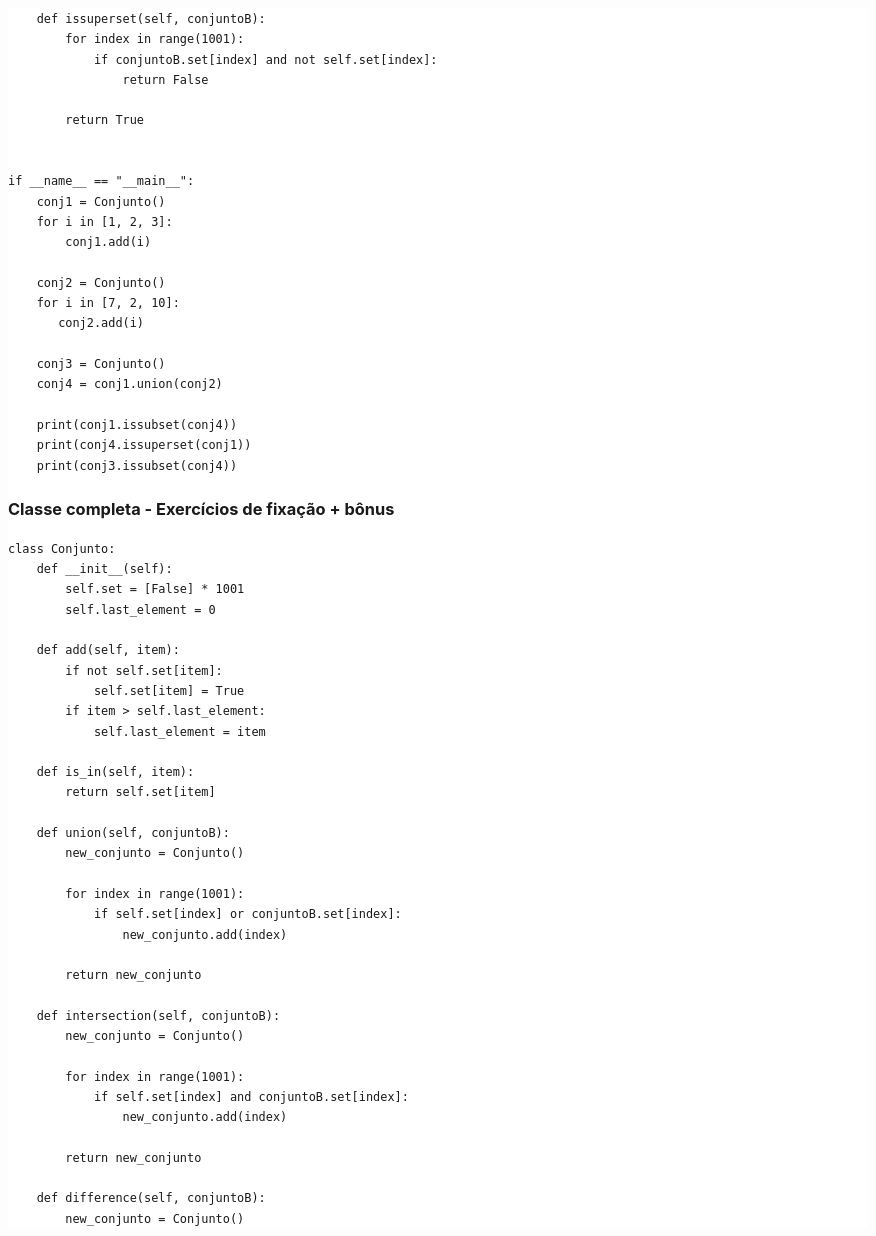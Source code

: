 ```language-python
    def issuperset(self, conjuntoB):
        for index in range(1001):
            if conjuntoB.set[index] and not self.set[index]:
                return False

        return True


if __name__ == "__main__":
    conj1 = Conjunto()
    for i in [1, 2, 3]:
        conj1.add(i)

    conj2 = Conjunto()
    for i in [7, 2, 10]:
       conj2.add(i)

    conj3 = Conjunto()
    conj4 = conj1.union(conj2)

    print(conj1.issubset(conj4))
    print(conj4.issuperset(conj1))
    print(conj3.issubset(conj4))
```

### Classe completa - Exercícios de fixação + bônus

```language-python
class Conjunto:
    def __init__(self):
        self.set = [False] * 1001
        self.last_element = 0

    def add(self, item):
        if not self.set[item]:
            self.set[item] = True
        if item > self.last_element:
            self.last_element = item

    def is_in(self, item):
        return self.set[item]

    def union(self, conjuntoB):
        new_conjunto = Conjunto()

        for index in range(1001):
            if self.set[index] or conjuntoB.set[index]:
                new_conjunto.add(index)

        return new_conjunto

    def intersection(self, conjuntoB):
        new_conjunto = Conjunto()

        for index in range(1001):
            if self.set[index] and conjuntoB.set[index]:
                new_conjunto.add(index)

        return new_conjunto

    def difference(self, conjuntoB):
        new_conjunto = Conjunto()

```
